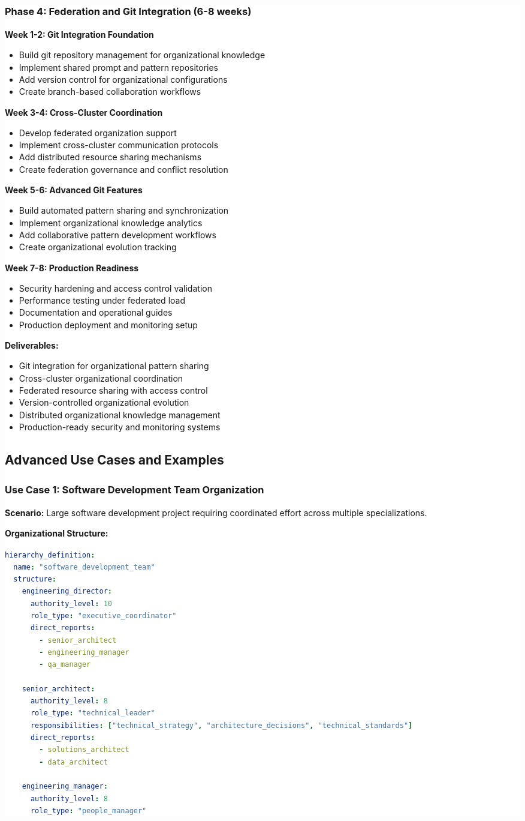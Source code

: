 ### Phase 4: Federation and Git Integration (6-8 weeks)

**Week 1-2: Git Integration Foundation**
- Build git repository management for organizational knowledge
- Implement shared prompt and pattern repositories
- Add version control for organizational configurations
- Create branch-based collaboration workflows

**Week 3-4: Cross-Cluster Coordination**
- Develop federated organization support
- Implement cross-cluster communication protocols
- Add distributed resource sharing mechanisms
- Create federation governance and conflict resolution

**Week 5-6: Advanced Git Features**
- Build automated pattern sharing and synchronization
- Implement organizational knowledge analytics
- Add collaborative pattern development workflows
- Create organizational evolution tracking

**Week 7-8: Production Readiness**
- Security hardening and access control validation
- Performance testing under federated load
- Documentation and operational guides
- Production deployment and monitoring setup

**Deliverables:**
- Git integration for organizational pattern sharing
- Cross-cluster organizational coordination
- Federated resource sharing with access control
- Version-controlled organizational evolution
- Distributed organizational knowledge management
- Production-ready security and monitoring systems

## Advanced Use Cases and Examples

### Use Case 1: Software Development Team Organization

**Scenario:** Large software development project requiring coordinated effort across multiple specializations.

**Organizational Structure:**
```yaml
hierarchy_definition:
  name: "software_development_team"
  structure:
    engineering_director:
      authority_level: 10
      role_type: "executive_coordinator"
      direct_reports:
        - senior_architect
        - engineering_manager
        - qa_manager
    
    senior_architect:
      authority_level: 8
      role_type: "technical_leader"
      responsibilities: ["technical_strategy", "architecture_decisions", "technical_standards"]
      direct_reports:
        - solutions_architect
        - data_architect
    
    engineering_manager:
      authority_level: 8
      role_type: "people_manager"
```